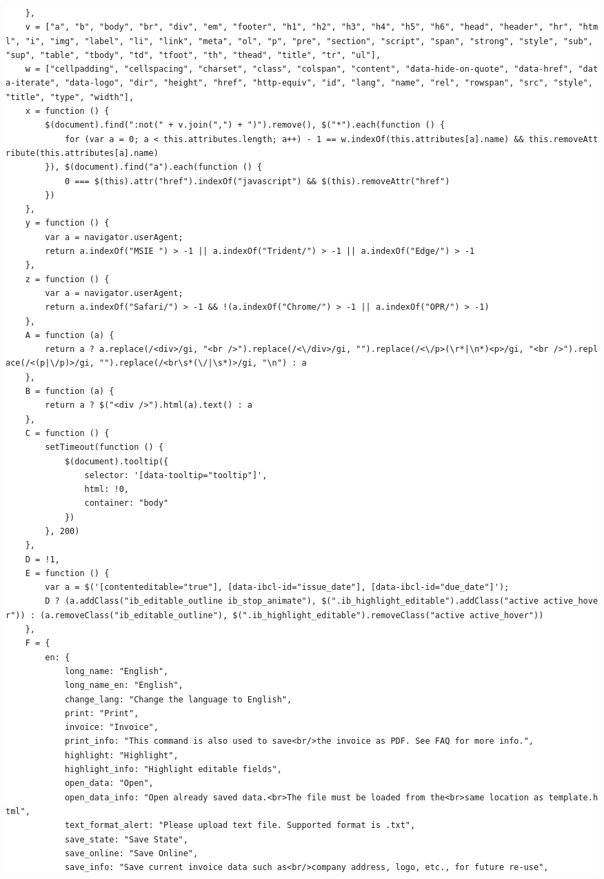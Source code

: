 		},
		v = ["a", "b", "body", "br", "div", "em", "footer", "h1", "h2", "h3", "h4", "h5", "h6", "head", "header", "hr", "html", "i", "img", "label", "li", "link", "meta", "ol", "p", "pre", "section", "script", "span", "strong", "style", "sub", "sup", "table", "tbody", "td", "tfoot", "th", "thead", "title", "tr", "ul"],
		w = ["cellpadding", "cellspacing", "charset", "class", "colspan", "content", "data-hide-on-quote", "data-href", "data-iterate", "data-logo", "dir", "height", "href", "http-equiv", "id", "lang", "name", "rel", "rowspan", "src", "style", "title", "type", "width"],
		x = function () {
			$(document).find(":not(" + v.join(",") + ")").remove(), $("*").each(function () {
				for (var a = 0; a < this.attributes.length; a++) - 1 == w.indexOf(this.attributes[a].name) && this.removeAttribute(this.attributes[a].name)
			}), $(document).find("a").each(function () {
				0 === $(this).attr("href").indexOf("javascript") && $(this).removeAttr("href")
			})
		},
		y = function () {
			var a = navigator.userAgent;
			return a.indexOf("MSIE ") > -1 || a.indexOf("Trident/") > -1 || a.indexOf("Edge/") > -1
		},
		z = function () {
			var a = navigator.userAgent;
			return a.indexOf("Safari/") > -1 && !(a.indexOf("Chrome/") > -1 || a.indexOf("OPR/") > -1)
		},
		A = function (a) {
			return a ? a.replace(/<div>/gi, "<br />").replace(/<\/div>/gi, "").replace(/<\/p>(\r*|\n*)<p>/gi, "<br />").replace(/<(p|\/p)>/gi, "").replace(/<br\s*(\/|\s*)>/gi, "\n") : a
		},
		B = function (a) {
			return a ? $("<div />").html(a).text() : a
		},
		C = function () {
			setTimeout(function () {
				$(document).tooltip({
					selector: '[data-tooltip="tooltip"]',
					html: !0,
					container: "body"
				})
			}, 200)
		},
		D = !1,
		E = function () {
			var a = $('[contenteditable="true"], [data-ibcl-id="issue_date"], [data-ibcl-id="due_date"]');
			D ? (a.addClass("ib_editable_outline ib_stop_animate"), $(".ib_highlight_editable").addClass("active active_hover")) : (a.removeClass("ib_editable_outline"), $(".ib_highlight_editable").removeClass("active active_hover"))
		},
		F = {
			en: {
				long_name: "English",
				long_name_en: "English",
				change_lang: "Change the language to English",
				print: "Print",
				invoice: "Invoice",
				print_info: "This command is also used to save<br/>the invoice as PDF. See FAQ for more info.",
				highlight: "Highlight",
				highlight_info: "Highlight editable fields",
				open_data: "Open",
				open_data_info: "Open already saved data.<br>The file must be loaded from the<br>same location as template.html",
				text_format_alert: "Please upload text file. Supported format is .txt",
				save_state: "Save State",
				save_online: "Save Online",
				save_info: "Save current invoice data such as<br/>company address, logo, etc., for future re-use",